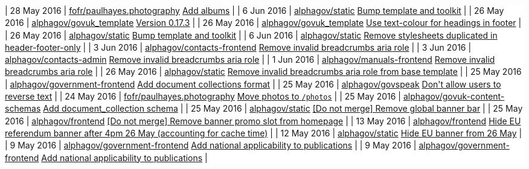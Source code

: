 | <time class="pr-date" datetime="2016-05-28T18:07:13Z">28 May 2016</time> | <a href="https://github.com/fofr/paulhayes.photography" class="pr-repo">fofr/paulhayes.photography</a> <a class="pr-link"  href="https://github.com/fofr/paulhayes.photography/pull/7">Add albums</a> |
| <time class="pr-date" datetime="2016-06-06T11:08:23Z"> 6 Jun 2016</time> | <a href="https://github.com/alphagov/static" class="pr-repo">alphagov/static</a> <a class="pr-link"  href="https://github.com/alphagov/static/pull/801">Bump template and toolkit</a> |
| <time class="pr-date" datetime="2016-05-26T16:58:49Z">26 May 2016</time> | <a href="https://github.com/alphagov/govuk_template" class="pr-repo">alphagov/govuk_template</a> <a class="pr-link"  href="https://github.com/alphagov/govuk_template/pull/218">Version 0.17.3</a> |
| <time class="pr-date" datetime="2016-05-26T16:13:46Z">26 May 2016</time> | <a href="https://github.com/alphagov/govuk_template" class="pr-repo">alphagov/govuk_template</a> <a class="pr-link"  href="https://github.com/alphagov/govuk_template/pull/217">Use text-colour for headings in footer</a> |
| <time class="pr-date" datetime="2016-05-26T13:57:18Z">26 May 2016</time> | <a href="https://github.com/alphagov/static" class="pr-repo">alphagov/static</a> <a class="pr-link"  href="https://github.com/alphagov/static/pull/799">Bump template and toolkit</a> |
| <time class="pr-date" datetime="2016-06-06T10:05:09Z"> 6 Jun 2016</time> | <a href="https://github.com/alphagov/static" class="pr-repo">alphagov/static</a> <a class="pr-link"  href="https://github.com/alphagov/static/pull/797">Remove stylesheets duplicated in header-footer-only</a> |
| <time class="pr-date" datetime="2016-06-03T15:23:10Z"> 3 Jun 2016</time> | <a href="https://github.com/alphagov/contacts-frontend" class="pr-repo">alphagov/contacts-frontend</a> <a class="pr-link"  href="https://github.com/alphagov/contacts-frontend/pull/48">Remove invalid breadcrumbs aria role</a> |
| <time class="pr-date" datetime="2016-06-03T09:58:08Z"> 3 Jun 2016</time> | <a href="https://github.com/alphagov/contacts-admin" class="pr-repo">alphagov/contacts-admin</a> <a class="pr-link"  href="https://github.com/alphagov/contacts-admin/pull/237">Remove invalid breadcrumbs aria role</a> |
| <time class="pr-date" datetime="2016-06-01T09:23:08Z"> 1 Jun 2016</time> | <a href="https://github.com/alphagov/manuals-frontend" class="pr-repo">alphagov/manuals-frontend</a> <a class="pr-link"  href="https://github.com/alphagov/manuals-frontend/pull/174">Remove invalid breadcrumbs aria role</a> |
| <time class="pr-date" datetime="2016-05-26T10:30:35Z">26 May 2016</time> | <a href="https://github.com/alphagov/static" class="pr-repo">alphagov/static</a> <a class="pr-link"  href="https://github.com/alphagov/static/pull/796">Remove invalid breadcrumbs aria role from base template</a> |
| <time class="pr-date" datetime="2016-05-25T12:42:10Z">25 May 2016</time> | <a href="https://github.com/alphagov/government-frontend" class="pr-repo">alphagov/government-frontend</a> <a class="pr-link"  href="https://github.com/alphagov/government-frontend/pull/154">Add document collections format</a> |
| <time class="pr-date" datetime="2016-05-25T08:31:53Z">25 May 2016</time> | <a href="https://github.com/alphagov/govspeak" class="pr-repo">alphagov/govspeak</a> <a class="pr-link"  href="https://github.com/alphagov/govspeak/pull/77">Don't allow users to reverse text</a> |
| <time class="pr-date" datetime="2016-05-24T13:09:55Z">24 May 2016</time> | <a href="https://github.com/fofr/paulhayes.photography" class="pr-repo">fofr/paulhayes.photography</a> <a class="pr-link"  href="https://github.com/fofr/paulhayes.photography/pull/6">Move photos to `/photos`</a> |
| <time class="pr-date" datetime="2016-05-25T12:18:23Z">25 May 2016</time> | <a href="https://github.com/alphagov/govuk-content-schemas" class="pr-repo">alphagov/govuk-content-schemas</a> <a class="pr-link"  href="https://github.com/alphagov/govuk-content-schemas/pull/312">Add document_collection schema</a> |
| <time class="pr-date" datetime="2016-05-25T12:57:54Z">25 May 2016</time> | <a href="https://github.com/alphagov/static" class="pr-repo">alphagov/static</a> <a class="pr-link"  href="https://github.com/alphagov/static/pull/789">[Do not merge] Remove global banner bar</a> |
| <time class="pr-date" datetime="2016-05-25T12:58:04Z">25 May 2016</time> | <a href="https://github.com/alphagov/frontend" class="pr-repo">alphagov/frontend</a> <a class="pr-link"  href="https://github.com/alphagov/frontend/pull/953">[Do not merge] Remove banner promo slot from homepage</a> |
| <time class="pr-date" datetime="2016-05-13T10:47:36Z">13 May 2016</time> | <a href="https://github.com/alphagov/frontend" class="pr-repo">alphagov/frontend</a> <a class="pr-link"  href="https://github.com/alphagov/frontend/pull/952">Hide EU referendum banner after 4pm 26 May (accounting for cache time)</a> |
| <time class="pr-date" datetime="2016-05-12T15:29:54Z">12 May 2016</time> | <a href="https://github.com/alphagov/static" class="pr-repo">alphagov/static</a> <a class="pr-link"  href="https://github.com/alphagov/static/pull/787">Hide EU banner from 26 May</a> |
| <time class="pr-date" datetime="2016-05-09T16:50:52Z"> 9 May 2016</time> | <a href="https://github.com/alphagov/government-frontend" class="pr-repo">alphagov/government-frontend</a> <a class="pr-link"  href="https://github.com/alphagov/government-frontend/pull/144">Add national applicability to publications</a> |
| <time class="pr-date" datetime="2016-05-09T16:42:23Z"> 9 May 2016</time> | <a href="https://github.com/alphagov/government-frontend" class="pr-repo">alphagov/government-frontend</a> <a class="pr-link"  href="https://github.com/alphagov/government-frontend/pull/143">Add national applicability to publications</a> |